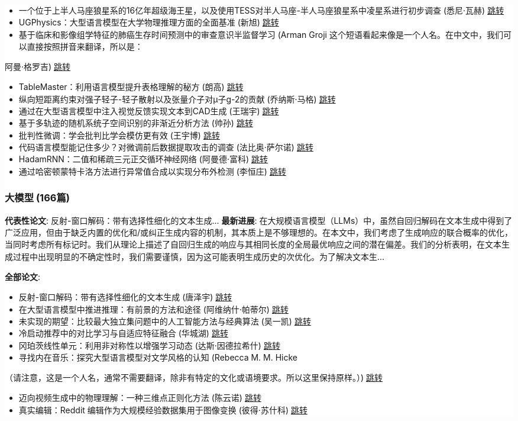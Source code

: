 - 一个位于上半人马座狼星系的16亿年超级海王星，以及使用TESS对半人马座-半人马座狼星系中凌星系进行初步调查 (悉尼·瓦赫) [跳转](http://arxiv.org/abs/2502.00576v2)
- UGPhysics：大型语言模型在大学物理推理方面的全面基准 (新旭) [跳转](http://arxiv.org/abs/2502.00334v2)
- 基于临床和影像组学特征的肺癌生存时间预测中的审查意识半监督学习 (Arman Groji 这个短语看起来像是一个人名。在中文中，我们可以直接按照拼音来翻译，所以是：

阿曼·格罗吉) [跳转](http://arxiv.org/abs/2502.01661v2)
- TableMaster：利用语言模型提升表格理解的秘方 (朗高) [跳转](http://arxiv.org/abs/2501.19378v2)
- 纵向短距离约束对强子轻子-轻子散射以及张量介子对μ子g-2的贡献 (乔纳斯·马格) [跳转](http://arxiv.org/abs/2501.19293v2)
- 通过在大型语言模型中注入视觉反馈实现文本到CAD生成 (王瑞宇) [跳转](http://arxiv.org/abs/2501.19054v2)
- 基于多轨迹的随机系统子空间识别的非渐近分析方法 (帅孙) [跳转](http://arxiv.org/abs/2501.18853v3)
- 批判性微调：学会批判比学会模仿更有效 (王宇博) [跳转](http://arxiv.org/abs/2501.17703v3)
- 代码语言模型能记住多少？对微调前后数据提取攻击的调查 (法比奥·萨尔诺) [跳转](http://arxiv.org/abs/2501.17501v2)
- HadamRNN：二值和稀疏三元正交循环神经网络 (阿曼德·富科) [跳转](http://arxiv.org/abs/2502.00047v2)
- 通过哈密顿蒙特卡洛方法进行异常值合成以实现分布外检测 (李恒庄) [跳转](http://arxiv.org/abs/2501.16718v2)
### 大模型 (166篇)
**代表性论文**: 反射-窗口解码：带有选择性细化的文本生成...
**最新进展**:
在大规模语言模型（LLMs）中，虽然自回归解码在文本生成中得到了广泛应用，但由于缺乏内置的优化和/或纠正生成内容的机制，其本质上是不够理想的。在本文中，我们考虑了生成响应的联合概率的优化，当同时考虑所有标记时。我们从理论上描述了自回归生成的响应与其相同长度的全局最优响应之间的潜在偏差。我们的分析表明，在文本生成过程中出现明显的不确定性时，我们需要谨慎，因为这可能表明生成历史的次优化。为了解决文本生...

**全部论文**:
- 反射-窗口解码：带有选择性细化的文本生成 (唐泽宇) [跳转](http://arxiv.org/abs/2502.03678v1)
- 在大型语言模型中推进推理：有前景的方法和途径 (阿维纳什·帕蒂尔) [跳转](http://arxiv.org/abs/2502.03671v1)
- 未实现的期望：比较最大独立集问题中的人工智能方法与经典算法 (吴一凯) [跳转](http://arxiv.org/abs/2502.03669v1)
- 冷启动推荐中的对比学习与自适应特征融合 (华城湖) [跳转](http://arxiv.org/abs/2502.03664v1)
- 冈珀茨线性单元：利用非对称性以增强学习动态 (达斯·因德拉希什) [跳转](http://arxiv.org/abs/2502.03654v1)
- 寻找内在音乐：探究大型语言模型对文学风格的认知 (Rebecca M. M. Hicke

（请注意，这是一个人名，通常不需要翻译，除非有特定的文化或语境要求。所以这里保持原样。）) [跳转](http://arxiv.org/abs/2502.03647v1)
- 迈向视频生成中的物理理解：一种三维点正则化方法 (陈云诺) [跳转](http://arxiv.org/abs/2502.03639v1)
- 真实编辑：Reddit 编辑作为大规模经验数据集用于图像变换 (彼得·苏什科) [跳转](http://arxiv.org/abs/2502.03629v1)
